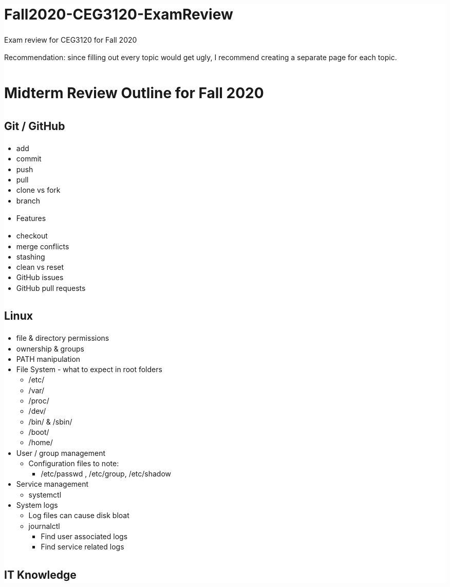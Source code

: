 # Fall2020-CEG3120-ExamReview
Exam review for CEG3120 for Fall 2020

Recommendation: since filling out every topic would get ugly, I recommend creating a separate page for each topic.

# Midterm Review Outline for Fall 2020

## Git / GitHub

- add
- commit
- push
- pull
- clone vs fork
- branch
* Features
- checkout
- merge conflicts
- stashing
- clean vs reset
- GitHub issues
- GitHub pull requests

## Linux

- file & directory permissions
- ownership & groups
- PATH manipulation
- File System - what to expect in root folders
  - /etc/
  - /var/
  - /proc/
  - /dev/
  - /bin/ & /sbin/
  - /boot/
  - /home/
- User / group management
  - Configuration files to note:
    - /etc/passwd , /etc/group, /etc/shadow
- Service management
  - systemctl
- System logs
  - Log files can cause disk bloat
  - journalctl
    - Find user associated logs
    - Find service related logs

## IT Knowledge
